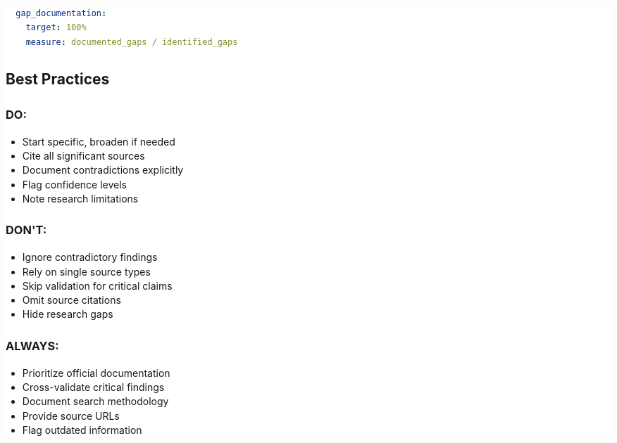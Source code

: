 ```yaml
  gap_documentation:
    target: 100%
    measure: documented_gaps / identified_gaps
```

## Best Practices

### DO:
- Start specific, broaden if needed
- Cite all significant sources
- Document contradictions explicitly
- Flag confidence levels
- Note research limitations

### DON'T:
- Ignore contradictory findings
- Rely on single source types
- Skip validation for critical claims
- Omit source citations
- Hide research gaps

### ALWAYS:
- Prioritize official documentation
- Cross-validate critical findings
- Document search methodology
- Provide source URLs
- Flag outdated information
